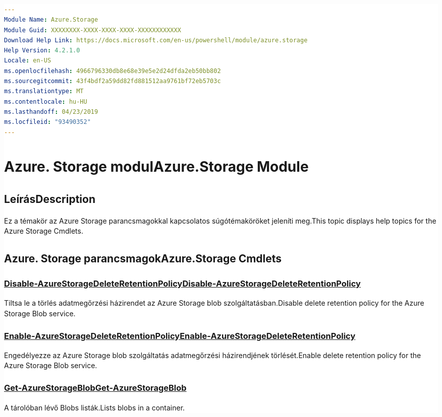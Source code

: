 ```yaml
---
Module Name: Azure.Storage
Module Guid: XXXXXXXX-XXXX-XXXX-XXXX-XXXXXXXXXXXX
Download Help Link: https://docs.microsoft.com/en-us/powershell/module/azure.storage
Help Version: 4.2.1.0
Locale: en-US
ms.openlocfilehash: 4966796330db8e68e39e5e2d24dfda2eb50bb802
ms.sourcegitcommit: 43f4bdf2a59dd82fd881512aa9761bf72eb5703c
ms.translationtype: MT
ms.contentlocale: hu-HU
ms.lasthandoff: 04/23/2019
ms.locfileid: "93490352"
---
```

# <span data-ttu-id="12d26-101">Azure. Storage modul</span><span class="sxs-lookup"><span data-stu-id="12d26-101">Azure.Storage Module</span></span>
## <span data-ttu-id="12d26-102">Leírás</span><span class="sxs-lookup"><span data-stu-id="12d26-102">Description</span></span>
<span data-ttu-id="12d26-103">Ez a témakör az Azure Storage parancsmagokkal kapcsolatos súgótémaköröket jeleníti meg.</span><span class="sxs-lookup"><span data-stu-id="12d26-103">This topic displays help topics for the Azure Storage Cmdlets.</span></span>

## <span data-ttu-id="12d26-104">Azure. Storage parancsmagok</span><span class="sxs-lookup"><span data-stu-id="12d26-104">Azure.Storage Cmdlets</span></span>
### [<span data-ttu-id="12d26-105">Disable-AzureStorageDeleteRetentionPolicy</span><span class="sxs-lookup"><span data-stu-id="12d26-105">Disable-AzureStorageDeleteRetentionPolicy</span></span>](Disable-AzureStorageDeleteRetentionPolicy.md)
<span data-ttu-id="12d26-106">Tiltsa le a törlés adatmegőrzési házirendet az Azure Storage blob szolgáltatásban.</span><span class="sxs-lookup"><span data-stu-id="12d26-106">Disable delete retention policy  for the Azure Storage Blob service.</span></span>

### [<span data-ttu-id="12d26-107">Enable-AzureStorageDeleteRetentionPolicy</span><span class="sxs-lookup"><span data-stu-id="12d26-107">Enable-AzureStorageDeleteRetentionPolicy</span></span>](Enable-AzureStorageDeleteRetentionPolicy.md)
<span data-ttu-id="12d26-108">Engedélyezze az Azure Storage blob szolgáltatás adatmegőrzési házirendjének törlését.</span><span class="sxs-lookup"><span data-stu-id="12d26-108">Enable delete retention policy  for the Azure Storage Blob service.</span></span>

### [<span data-ttu-id="12d26-109">Get-AzureStorageBlob</span><span class="sxs-lookup"><span data-stu-id="12d26-109">Get-AzureStorageBlob</span></span>](Get-AzureStorageBlob.md)
<span data-ttu-id="12d26-110">A tárolóban lévő Blobs listák.</span><span class="sxs-lookup"><span data-stu-id="12d26-110">Lists blobs in a container.</span></span>
